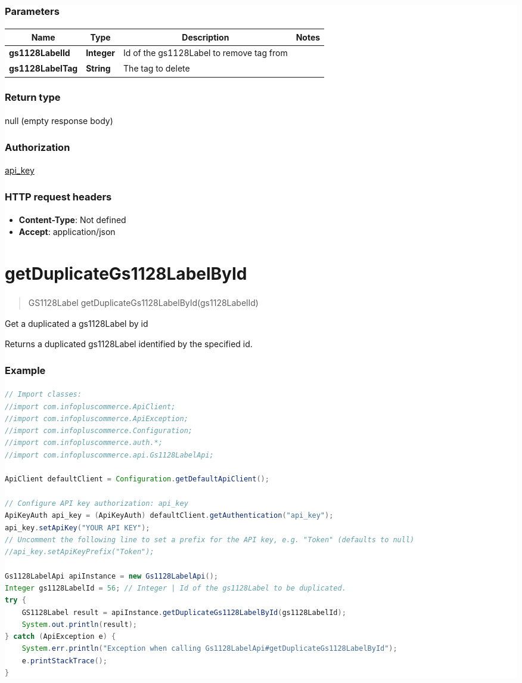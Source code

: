 ### Parameters

Name | Type | Description  | Notes
------------- | ------------- | ------------- | -------------
 **gs1128LabelId** | **Integer**| Id of the gs1128Label to remove tag from |
 **gs1128LabelTag** | **String**| The tag to delete |

### Return type

null (empty response body)

### Authorization

[api_key](../README.md#api_key)

### HTTP request headers

 - **Content-Type**: Not defined
 - **Accept**: application/json

<a name="getDuplicateGs1128LabelById"></a>
# **getDuplicateGs1128LabelById**
> GS1128Label getDuplicateGs1128LabelById(gs1128LabelId)

Get a duplicated a gs1128Label by id

Returns a duplicated gs1128Label identified by the specified id.

### Example
```java
// Import classes:
//import com.infopluscommerce.ApiClient;
//import com.infopluscommerce.ApiException;
//import com.infopluscommerce.Configuration;
//import com.infopluscommerce.auth.*;
//import com.infopluscommerce.api.Gs1128LabelApi;

ApiClient defaultClient = Configuration.getDefaultApiClient();

// Configure API key authorization: api_key
ApiKeyAuth api_key = (ApiKeyAuth) defaultClient.getAuthentication("api_key");
api_key.setApiKey("YOUR API KEY");
// Uncomment the following line to set a prefix for the API key, e.g. "Token" (defaults to null)
//api_key.setApiKeyPrefix("Token");

Gs1128LabelApi apiInstance = new Gs1128LabelApi();
Integer gs1128LabelId = 56; // Integer | Id of the gs1128Label to be duplicated.
try {
    GS1128Label result = apiInstance.getDuplicateGs1128LabelById(gs1128LabelId);
    System.out.println(result);
} catch (ApiException e) {
    System.err.println("Exception when calling Gs1128LabelApi#getDuplicateGs1128LabelById");
    e.printStackTrace();
}
```
